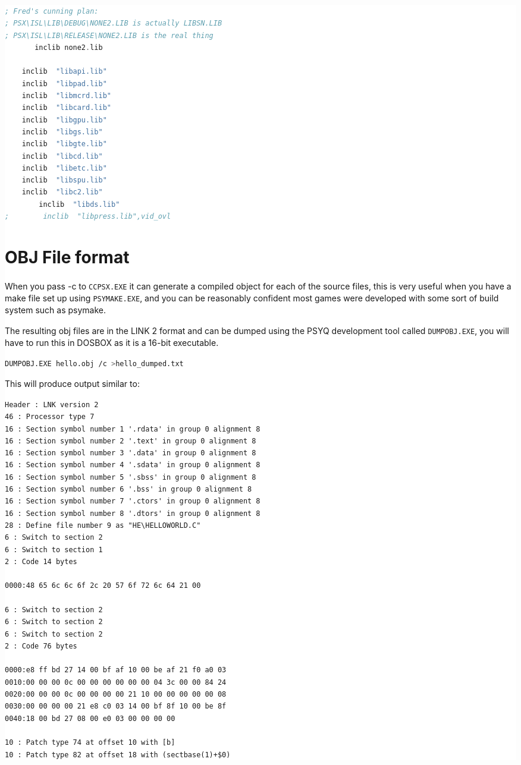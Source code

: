 ```asm
; Fred's cunning plan:
; PSX\ISL\LIB\DEBUG\NONE2.LIB is actually LIBSN.LIB
; PSX\ISL\LIB\RELEASE\NONE2.LIB is the real thing
	   inclib none2.lib

	inclib  "libapi.lib"
	inclib  "libpad.lib"
	inclib	"libmcrd.lib"
	inclib	"libcard.lib"
	inclib  "libgpu.lib"
	inclib  "libgs.lib"
	inclib  "libgte.lib"
	inclib  "libcd.lib"
	inclib  "libetc.lib"
	inclib  "libspu.lib"
	inclib  "libc2.lib"
        inclib  "libds.lib"
;        inclib  "libpress.lib",vid_ovl
```

# OBJ File format
When you pass -c to `CCPSX.EXE` it can generate a compiled object for each of the source files, this is very useful when you have a make file set up using `PSYMAKE.EXE`, and you can be reasonably confident most games were developed with some sort of build system such as psymake.

The resulting obj files are in the LINK 2 format and can be dumped using the PSYQ development tool called `DUMPOBJ.EXE`, you will have to run this in DOSBOX as it is a 16-bit executable.
```bash
DUMPOBJ.EXE hello.obj /c >hello_dumped.txt
```

This will produce output similar to:
```
Header : LNK version 2
46 : Processor type 7
16 : Section symbol number 1 '.rdata' in group 0 alignment 8
16 : Section symbol number 2 '.text' in group 0 alignment 8
16 : Section symbol number 3 '.data' in group 0 alignment 8
16 : Section symbol number 4 '.sdata' in group 0 alignment 8
16 : Section symbol number 5 '.sbss' in group 0 alignment 8
16 : Section symbol number 6 '.bss' in group 0 alignment 8
16 : Section symbol number 7 '.ctors' in group 0 alignment 8
16 : Section symbol number 8 '.dtors' in group 0 alignment 8
28 : Define file number 9 as "HE\HELLOWORLD.C"
6 : Switch to section 2
6 : Switch to section 1
2 : Code 14 bytes

0000:48 65 6c 6c 6f 2c 20 57 6f 72 6c 64 21 00 

6 : Switch to section 2
6 : Switch to section 2
6 : Switch to section 2
2 : Code 76 bytes

0000:e8 ff bd 27 14 00 bf af 10 00 be af 21 f0 a0 03 
0010:00 00 00 0c 00 00 00 00 00 00 04 3c 00 00 84 24 
0020:00 00 00 0c 00 00 00 00 21 10 00 00 00 00 00 08 
0030:00 00 00 00 21 e8 c0 03 14 00 bf 8f 10 00 be 8f 
0040:18 00 bd 27 08 00 e0 03 00 00 00 00 

10 : Patch type 74 at offset 10 with [b]
10 : Patch type 82 at offset 18 with (sectbase(1)+$0)
```